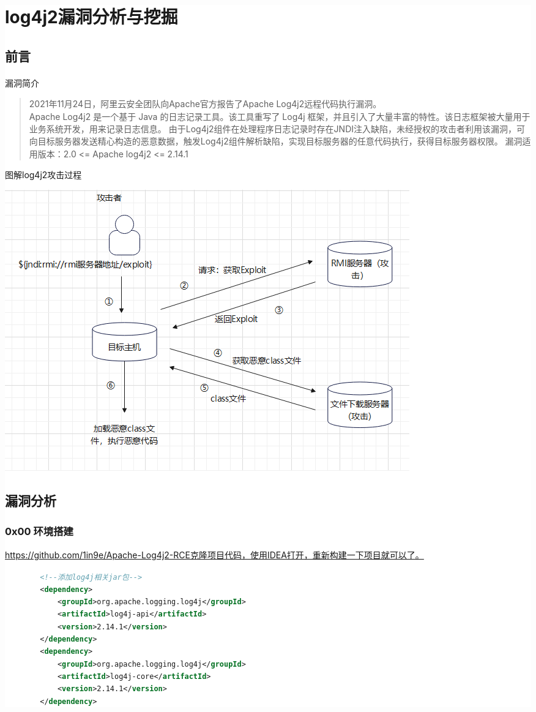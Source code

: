 # log4j2漏洞分析与挖掘

## 前言

漏洞简介

>  2021年11月24日，阿里云安全团队向Apache官方报告了Apache Log4j2远程代码执行漏洞。     
      Apache Log4j2 是一个基于 Java 的日志记录工具。该工具重写了 Log4j 框架，并且引入了大量丰富的特性。该日志框架被大量用于业务系统开发，用来记录日志信息。 由于Log4j2组件在处理程序日志记录时存在JNDI注入缺陷，未经授权的攻击者利用该漏洞，可向目标服务器发送精心构造的恶意数据，触发Log4j2组件解析缺陷，实现目标服务器的任意代码执行，获得目标服务器权限。
              漏洞适用版本：2.0 <= Apache log4j2 <= 2.14.1

图解log4j2攻击过程

![image-20230616094912881](img/image-20230616094912881.png)

## 漏洞分析

### 0x00 环境搭建

https://github.com/1in9e/Apache-Log4j2-RCE克隆项目代码，使用IDEA打开，重新构建一下项目就可以了。

```xml
        <!--添加log4j相关jar包-->
        <dependency>
            <groupId>org.apache.logging.log4j</groupId>
            <artifactId>log4j-api</artifactId>
            <version>2.14.1</version>
        </dependency>
        <dependency>
            <groupId>org.apache.logging.log4j</groupId>
            <artifactId>log4j-core</artifactId>
            <version>2.14.1</version>
        </dependency>
```
